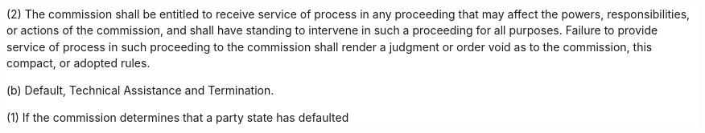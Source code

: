  (2) The commission shall be entitled to receive service of
process in any proceeding that may affect the powers, responsibilities,
or actions of the commission, and shall have standing to intervene in
such a proceeding for all purposes. Failure to provide service of
process in such proceeding to the commission shall render a judgment or
order void as to the commission, this compact, or adopted rules.
                                             
 (b) Default, Technical Assistance and Termination.
                                             
 (1) If the commission determines that a party state has defaulted
